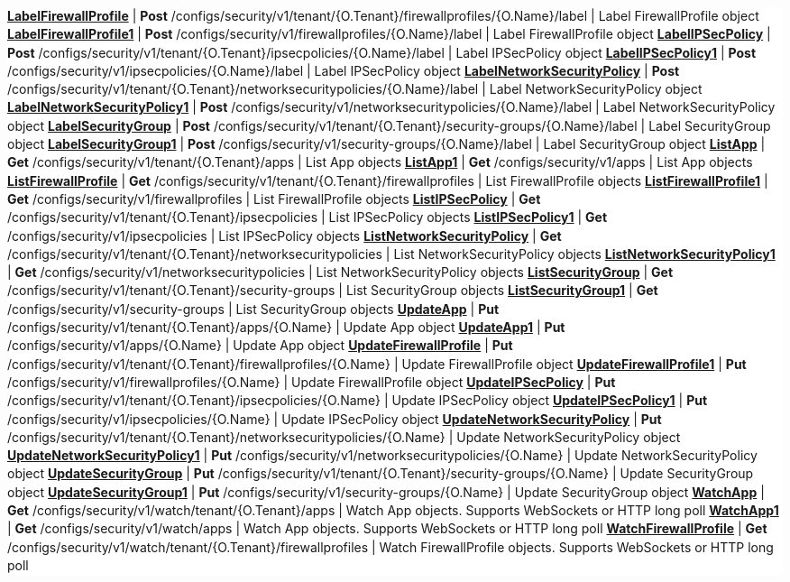 [**LabelFirewallProfile**](SecurityV1Api.md#LabelFirewallProfile) | **Post** /configs/security/v1/tenant/{O.Tenant}/firewallprofiles/{O.Name}/label | Label FirewallProfile object
[**LabelFirewallProfile1**](SecurityV1Api.md#LabelFirewallProfile1) | **Post** /configs/security/v1/firewallprofiles/{O.Name}/label | Label FirewallProfile object
[**LabelIPSecPolicy**](SecurityV1Api.md#LabelIPSecPolicy) | **Post** /configs/security/v1/tenant/{O.Tenant}/ipsecpolicies/{O.Name}/label | Label IPSecPolicy object
[**LabelIPSecPolicy1**](SecurityV1Api.md#LabelIPSecPolicy1) | **Post** /configs/security/v1/ipsecpolicies/{O.Name}/label | Label IPSecPolicy object
[**LabelNetworkSecurityPolicy**](SecurityV1Api.md#LabelNetworkSecurityPolicy) | **Post** /configs/security/v1/tenant/{O.Tenant}/networksecuritypolicies/{O.Name}/label | Label NetworkSecurityPolicy object
[**LabelNetworkSecurityPolicy1**](SecurityV1Api.md#LabelNetworkSecurityPolicy1) | **Post** /configs/security/v1/networksecuritypolicies/{O.Name}/label | Label NetworkSecurityPolicy object
[**LabelSecurityGroup**](SecurityV1Api.md#LabelSecurityGroup) | **Post** /configs/security/v1/tenant/{O.Tenant}/security-groups/{O.Name}/label | Label SecurityGroup object
[**LabelSecurityGroup1**](SecurityV1Api.md#LabelSecurityGroup1) | **Post** /configs/security/v1/security-groups/{O.Name}/label | Label SecurityGroup object
[**ListApp**](SecurityV1Api.md#ListApp) | **Get** /configs/security/v1/tenant/{O.Tenant}/apps | List App objects
[**ListApp1**](SecurityV1Api.md#ListApp1) | **Get** /configs/security/v1/apps | List App objects
[**ListFirewallProfile**](SecurityV1Api.md#ListFirewallProfile) | **Get** /configs/security/v1/tenant/{O.Tenant}/firewallprofiles | List FirewallProfile objects
[**ListFirewallProfile1**](SecurityV1Api.md#ListFirewallProfile1) | **Get** /configs/security/v1/firewallprofiles | List FirewallProfile objects
[**ListIPSecPolicy**](SecurityV1Api.md#ListIPSecPolicy) | **Get** /configs/security/v1/tenant/{O.Tenant}/ipsecpolicies | List IPSecPolicy objects
[**ListIPSecPolicy1**](SecurityV1Api.md#ListIPSecPolicy1) | **Get** /configs/security/v1/ipsecpolicies | List IPSecPolicy objects
[**ListNetworkSecurityPolicy**](SecurityV1Api.md#ListNetworkSecurityPolicy) | **Get** /configs/security/v1/tenant/{O.Tenant}/networksecuritypolicies | List NetworkSecurityPolicy objects
[**ListNetworkSecurityPolicy1**](SecurityV1Api.md#ListNetworkSecurityPolicy1) | **Get** /configs/security/v1/networksecuritypolicies | List NetworkSecurityPolicy objects
[**ListSecurityGroup**](SecurityV1Api.md#ListSecurityGroup) | **Get** /configs/security/v1/tenant/{O.Tenant}/security-groups | List SecurityGroup objects
[**ListSecurityGroup1**](SecurityV1Api.md#ListSecurityGroup1) | **Get** /configs/security/v1/security-groups | List SecurityGroup objects
[**UpdateApp**](SecurityV1Api.md#UpdateApp) | **Put** /configs/security/v1/tenant/{O.Tenant}/apps/{O.Name} | Update App object
[**UpdateApp1**](SecurityV1Api.md#UpdateApp1) | **Put** /configs/security/v1/apps/{O.Name} | Update App object
[**UpdateFirewallProfile**](SecurityV1Api.md#UpdateFirewallProfile) | **Put** /configs/security/v1/tenant/{O.Tenant}/firewallprofiles/{O.Name} | Update FirewallProfile object
[**UpdateFirewallProfile1**](SecurityV1Api.md#UpdateFirewallProfile1) | **Put** /configs/security/v1/firewallprofiles/{O.Name} | Update FirewallProfile object
[**UpdateIPSecPolicy**](SecurityV1Api.md#UpdateIPSecPolicy) | **Put** /configs/security/v1/tenant/{O.Tenant}/ipsecpolicies/{O.Name} | Update IPSecPolicy object
[**UpdateIPSecPolicy1**](SecurityV1Api.md#UpdateIPSecPolicy1) | **Put** /configs/security/v1/ipsecpolicies/{O.Name} | Update IPSecPolicy object
[**UpdateNetworkSecurityPolicy**](SecurityV1Api.md#UpdateNetworkSecurityPolicy) | **Put** /configs/security/v1/tenant/{O.Tenant}/networksecuritypolicies/{O.Name} | Update NetworkSecurityPolicy object
[**UpdateNetworkSecurityPolicy1**](SecurityV1Api.md#UpdateNetworkSecurityPolicy1) | **Put** /configs/security/v1/networksecuritypolicies/{O.Name} | Update NetworkSecurityPolicy object
[**UpdateSecurityGroup**](SecurityV1Api.md#UpdateSecurityGroup) | **Put** /configs/security/v1/tenant/{O.Tenant}/security-groups/{O.Name} | Update SecurityGroup object
[**UpdateSecurityGroup1**](SecurityV1Api.md#UpdateSecurityGroup1) | **Put** /configs/security/v1/security-groups/{O.Name} | Update SecurityGroup object
[**WatchApp**](SecurityV1Api.md#WatchApp) | **Get** /configs/security/v1/watch/tenant/{O.Tenant}/apps | Watch App objects. Supports WebSockets or HTTP long poll
[**WatchApp1**](SecurityV1Api.md#WatchApp1) | **Get** /configs/security/v1/watch/apps | Watch App objects. Supports WebSockets or HTTP long poll
[**WatchFirewallProfile**](SecurityV1Api.md#WatchFirewallProfile) | **Get** /configs/security/v1/watch/tenant/{O.Tenant}/firewallprofiles | Watch FirewallProfile objects. Supports WebSockets or HTTP long poll